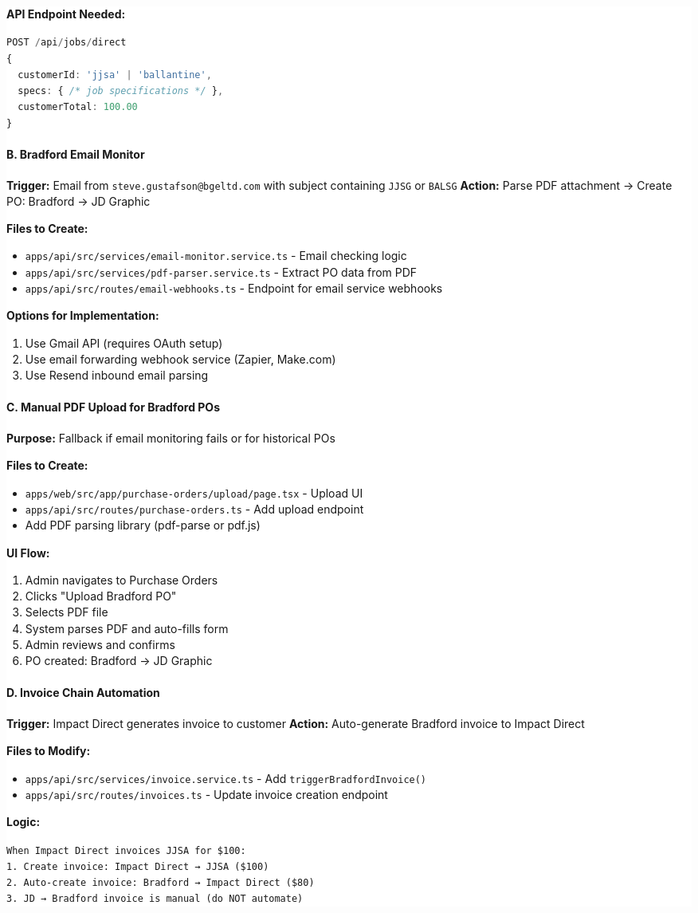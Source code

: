 **API Endpoint Needed:**
```typescript
POST /api/jobs/direct
{
  customerId: 'jjsa' | 'ballantine',
  specs: { /* job specifications */ },
  customerTotal: 100.00
}
```

#### B. **Bradford Email Monitor**
**Trigger:** Email from `steve.gustafson@bgeltd.com` with subject containing `JJSG` or `BALSG`
**Action:** Parse PDF attachment → Create PO: Bradford → JD Graphic

**Files to Create:**
- `apps/api/src/services/email-monitor.service.ts` - Email checking logic
- `apps/api/src/services/pdf-parser.service.ts` - Extract PO data from PDF
- `apps/api/src/routes/email-webhooks.ts` - Endpoint for email service webhooks

**Options for Implementation:**
1. Use Gmail API (requires OAuth setup)
2. Use email forwarding webhook service (Zapier, Make.com)
3. Use Resend inbound email parsing

#### C. **Manual PDF Upload for Bradford POs**
**Purpose:** Fallback if email monitoring fails or for historical POs

**Files to Create:**
- `apps/web/src/app/purchase-orders/upload/page.tsx` - Upload UI
- `apps/api/src/routes/purchase-orders.ts` - Add upload endpoint
- Add PDF parsing library (pdf-parse or pdf.js)

**UI Flow:**
1. Admin navigates to Purchase Orders
2. Clicks "Upload Bradford PO"
3. Selects PDF file
4. System parses PDF and auto-fills form
5. Admin reviews and confirms
6. PO created: Bradford → JD Graphic

#### D. **Invoice Chain Automation**
**Trigger:** Impact Direct generates invoice to customer
**Action:** Auto-generate Bradford invoice to Impact Direct

**Files to Modify:**
- `apps/api/src/services/invoice.service.ts` - Add `triggerBradfordInvoice()`
- `apps/api/src/routes/invoices.ts` - Update invoice creation endpoint

**Logic:**
```
When Impact Direct invoices JJSA for $100:
1. Create invoice: Impact Direct → JJSA ($100)
2. Auto-create invoice: Bradford → Impact Direct ($80)
3. JD → Bradford invoice is manual (do NOT automate)
```
